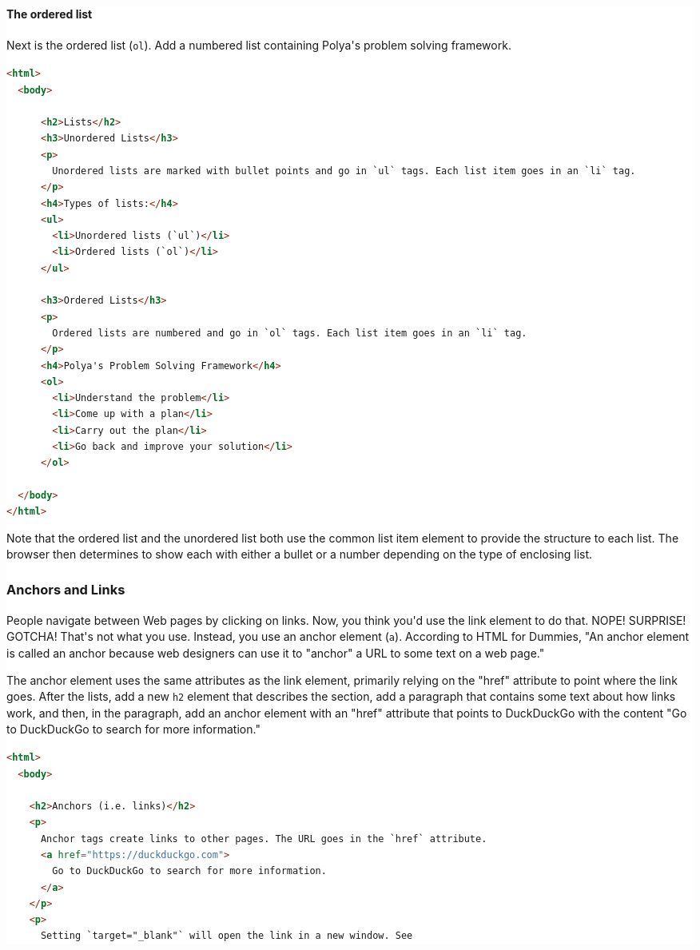 #### The ordered list

Next is the ordered list (`ol`). Add a numbered list containing Polya's problem solving framework.

```html
<html>
  <body>

      <h2>Lists</h2>
      <h3>Unordered Lists</h3>
      <p>
        Unordered lists are marked with bullet points and go in `ul` tags. Each list item goes in an `li` tag.
      </p>
      <h4>Types of lists:</h4>
      <ul>
        <li>Unordered lists (`ul`)</li>
        <li>Ordered lists (`ol`)</li>
      </ul>

      <h3>Ordered Lists</h3>
      <p>
        Ordered lists are numbered and go in `ol` tags. Each list item goes in an `li` tag.
      </p>
      <h4>Polya's Problem Solving Framework</h4>
      <ol>
        <li>Understand the problem</li>
        <li>Come up with a plan</li>
        <li>Carry out the plan</li>
        <li>Go back and improve your solution</li>
      </ol>

  </body>
</html>
```

Note that the ordered list and the unordered list both use the common list item element to provide the structure to each list. The browser then determines to show each with either a bullet or a number depending on the type of enclosing list.

### Anchors and Links

People navigate between Web pages by clicking on links. Now, you think you'd use the link element to do that. NOPE! SURPRISE! GOTCHA! That's not what you use. Instead, you use an anchor element (`a`). According to HTML for Dummies, "An anchor element is called an anchor because web designers can use it to "anchor" a URL to some text on a web page."

The anchor element uses the same attributes as the link element, primarily relying on the "href" attribute to point where the link goes. After the lists, add a new `h2` element that describes the section, add a paragraph that contains some text about how links work, and then, in the paragraph, add an anchor element with an "href" attribute that points to DuckDuckGo with the content "Go to DuckDuckGo to search for more information."

```html
<html>
  <body>

    <h2>Anchors (i.e. links)</h2>
    <p>
      Anchor tags create links to other pages. The URL goes in the `href` attribute.
      <a href="https://duckduckgo.com">
        Go to DuckDuckGo to search for more information.
      </a>
    </p>
    <p>
      Setting `target="_blank"` will open the link in a new window. See 
```